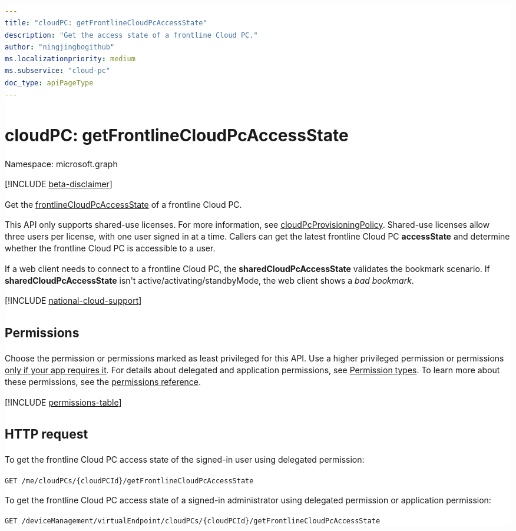 ```yaml
---
title: "cloudPC: getFrontlineCloudPcAccessState"
description: "Get the access state of a frontline Cloud PC."
author: "ningjingbogithub"
ms.localizationpriority: medium
ms.subservice: "cloud-pc"
doc_type: apiPageType
---
```


# cloudPC: getFrontlineCloudPcAccessState
Namespace: microsoft.graph

[!INCLUDE [beta-disclaimer](../../includes/beta-disclaimer.md)]

Get the [frontlineCloudPcAccessState](../resources/cloudpc.md#frontlinecloudpcaccessstate-values) of a frontline Cloud PC. 

This API only supports shared-use licenses. For more information, see [cloudPcProvisioningPolicy](../resources/cloudpcprovisioningpolicy.md#cloudpcprovisioningtype-values). Shared-use licenses allow three users per license, with one user signed in at a time. Callers can get the latest frontline Cloud PC **accessState** and determine whether the frontline Cloud PC is accessible to a user. 

If a web client needs to connect to a frontline Cloud PC, the **sharedCloudPcAccessState** validates the bookmark scenario. If **sharedCloudPcAccessState** isn't active/activating/standbyMode, the web client shows a _bad bookmark_.

[!INCLUDE [national-cloud-support](../../includes/global-us.md)]

## Permissions
Choose the permission or permissions marked as least privileged for this API. Use a higher privileged permission or permissions [only if your app requires it](/graph/permissions-overview#best-practices-for-using-microsoft-graph-permissions). For details about delegated and application permissions, see [Permission types](/graph/permissions-overview#permission-types). To learn more about these permissions, see the [permissions reference](/graph/permissions-reference).


[!INCLUDE [permissions-table](../includes/permissions/cloudpc-getfrontlinecloudpcaccessstate-permissions.md)]

## HTTP request



To get the frontline Cloud PC access state of the signed-in user using delegated permission:

``` http
GET /me/cloudPCs/{cloudPCId}/getFrontlineCloudPcAccessState
```

To get the frontline Cloud PC access state of a signed-in administrator using delegated permission or application permission:

``` http
GET /deviceManagement/virtualEndpoint/cloudPCs/{cloudPCId}/getFrontlineCloudPcAccessState
```
